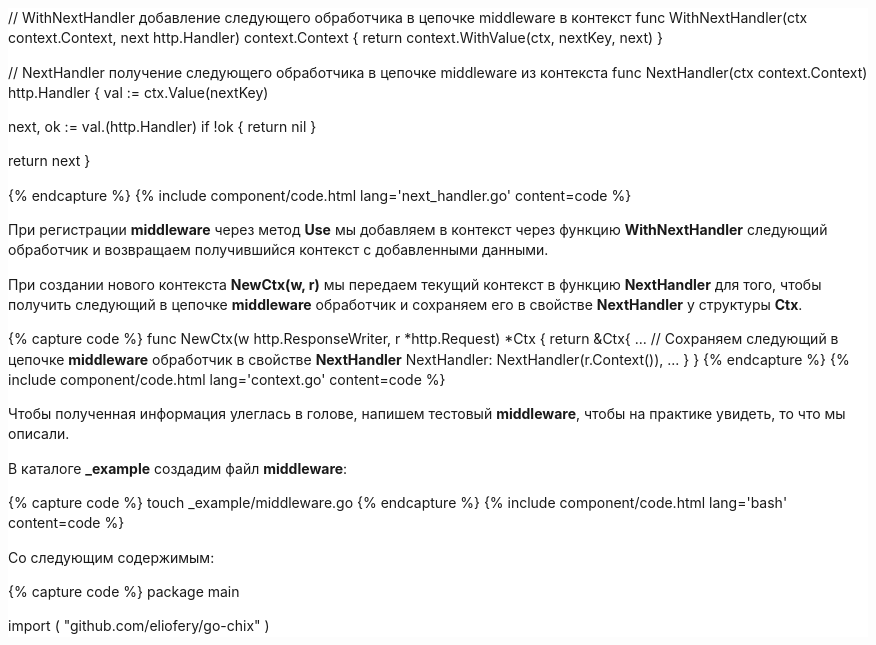 // WithNextHandler добавление следующего обработчика в цепочке middleware в контекст
func WithNextHandler(ctx context.Context, next http.Handler) context.Context {
  return context.WithValue(ctx, nextKey, next)
}

// NextHandler получение следующего обработчика в цепочке middleware из контекста
func NextHandler(ctx context.Context) http.Handler {
  val := ctx.Value(nextKey)

  next, ok := val.(http.Handler)
  if !ok {
    return nil
  }

  return next
}

{% endcapture %}
{% include component/code.html lang='next_handler.go' content=code %}

При регистрации **middleware** через метод **Use** мы добавляем в контекст через функцию **WithNextHandler** следующий обработчик и возвращаем получившийся контекст с добавленными данными.

При создании нового контекста **NewCtx(w, r)** мы передаем текущий контекст в функцию **NextHandler** для того, чтобы получить следующий в цепочке **middleware** обработчик и сохраняем его в свойстве **NextHandler** у структуры **Ctx**.

{% capture code %}
func NewCtx(w http.ResponseWriter, r *http.Request) *Ctx {
  return &Ctx{
    ...
    // Cохраняем следующий в цепочке **middleware** обработчик в свойстве **NextHandler**
    NextHandler: NextHandler(r.Context()),
    ...
  }
}
{% endcapture %}
{% include component/code.html lang='context.go' content=code %}

Чтобы полученная информация улеглась в голове, напишем тестовый **middleware**, чтобы на практике увидеть, то что мы описали.

В каталоге **_example** создадим файл **middleware**:

{% capture code %}
touch _example/middleware.go
{% endcapture %}
{% include component/code.html lang='bash' content=code %}

Со следующим содержимым:

{% capture code %}
package main

import (
  "github.com/eliofery/go-chix"
)
